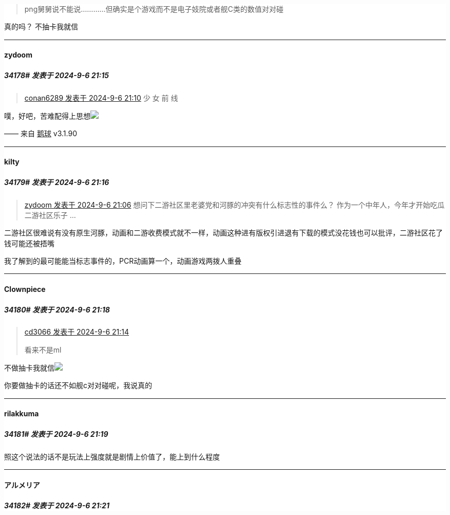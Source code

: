 <blockquote>png舅舅说不能说…………但确实是个游戏而不是电子妓院或者舰C类的数值对对碰</blockquote>
真的吗？
不抽卡我就信

*****

####  zydoom  
##### 34178#       发表于 2024-9-6 21:15

<blockquote><a href="httphttps://bbs.saraba1st.com/2b/forum.php?mod=redirect&amp;goto=findpost&amp;pid=66132834&amp;ptid=2186894" target="_blank">conan6289 发表于 2024-9-6 21:10</a>
少 女 前 线</blockquote>
噗，好吧，苦难配得上思想<img src="https://static.saraba1st.com/image/smiley/face2017/022.png" referrerpolicy="no-referrer">

—— 来自 [鹅球](https://www.pgyer.com/GcUxKd4w) v3.1.90


*****

####  kilty  
##### 34179#       发表于 2024-9-6 21:16

<blockquote><a href="httphttps://bbs.saraba1st.com/2b/forum.php?mod=redirect&amp;goto=findpost&amp;pid=66132789&amp;ptid=2186894" target="_blank">zydoom 发表于 2024-9-6 21:06</a>
想问下二游社区里老婆党和河豚的冲突有什么标志性的事件么？
作为一个中年人，今年才开始吃瓜二游社区乐子 ...</blockquote>
二游社区很难说有没有原生河豚，动画和二游收费模式就不一样，动画这种进有版权引进退有下载的模式没花钱也可以批评，二游社区花了钱可能还被捂嘴

我了解到的最可能能当标志事件的，PCR动画算一个，动画游戏两拨人重叠

*****

####  Clownpiece  
##### 34180#       发表于 2024-9-6 21:18

<blockquote><a href="httphttps://bbs.saraba1st.com/2b/forum.php?mod=redirect&amp;goto=findpost&amp;pid=66132874&amp;ptid=2186894" target="_blank">cd3066 发表于 2024-9-6 21:14</a>

看来不是ml</blockquote>
不做抽卡我就信<img src="https://static.saraba1st.com/image/smiley/face2017/035.png" referrerpolicy="no-referrer">

你要做抽卡的话还不如舰c对对碰呢，我说真的

*****

####  rilakkuma  
##### 34181#       发表于 2024-9-6 21:19

照这个说法的话不是玩法上强度就是剧情上价值了，能上到什么程度

*****

####  アルメリア  
##### 34182#       发表于 2024-9-6 21:21
